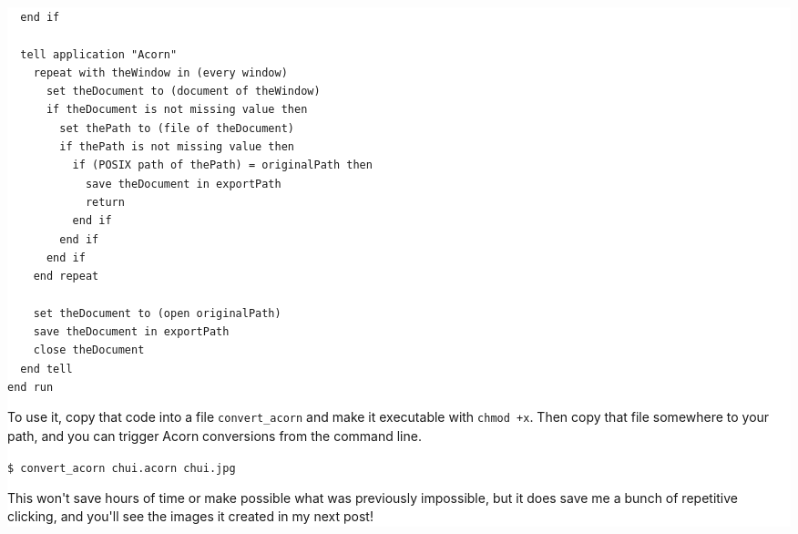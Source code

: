 ```applescript
  end if

  tell application "Acorn"
    repeat with theWindow in (every window)
      set theDocument to (document of theWindow)
      if theDocument is not missing value then
        set thePath to (file of theDocument)
        if thePath is not missing value then
          if (POSIX path of thePath) = originalPath then
            save theDocument in exportPath
            return
          end if
        end if
      end if
    end repeat

    set theDocument to (open originalPath)
    save theDocument in exportPath
    close theDocument
  end tell
end run
```

To use it, copy that code into a file `convert_acorn` and make it executable with `chmod +x`.
Then copy that file somewhere to your path, and you can trigger Acorn conversions from the command line.

```console
$ convert_acorn chui.acorn chui.jpg
```

This won't save hours of time or make possible what was previously impossible, but it does save me a bunch of repetitive clicking, and you'll see the images it created in my next post!
